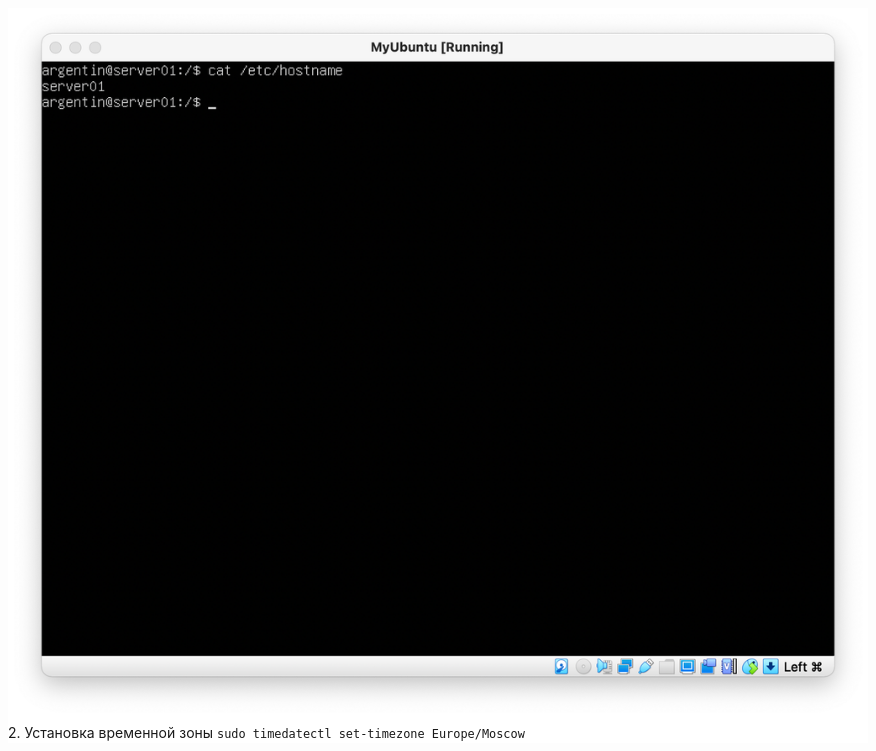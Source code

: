 ![Узнать название машины](src/images/scr6.png)
2. Установка временной зоны `sudo timedatectl set-timezone Europe/Moscow`